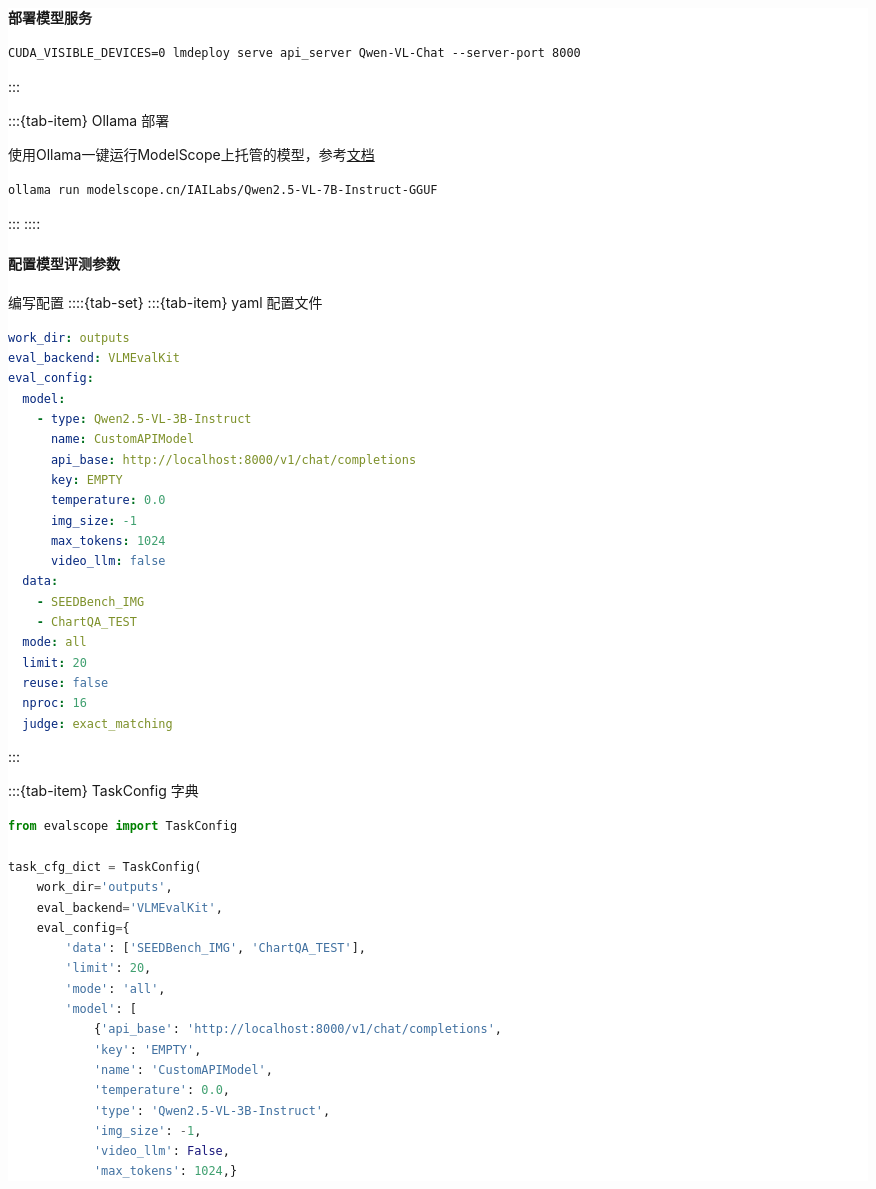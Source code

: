 **部署模型服务**
```shell
CUDA_VISIBLE_DEVICES=0 lmdeploy serve api_server Qwen-VL-Chat --server-port 8000
```
:::

:::{tab-item} Ollama 部署

使用Ollama一键运行ModelScope上托管的模型，参考[文档](https://www.modelscope.cn/docs/models/advanced-usage/ollama-integration)

```shell
ollama run modelscope.cn/IAILabs/Qwen2.5-VL-7B-Instruct-GGUF
```

:::
::::


#### 配置模型评测参数

编写配置
::::{tab-set}
:::{tab-item} yaml 配置文件
```yaml
work_dir: outputs
eval_backend: VLMEvalKit
eval_config:
  model: 
    - type: Qwen2.5-VL-3B-Instruct
      name: CustomAPIModel 
      api_base: http://localhost:8000/v1/chat/completions
      key: EMPTY
      temperature: 0.0
      img_size: -1
      max_tokens: 1024
      video_llm: false
  data:
    - SEEDBench_IMG
    - ChartQA_TEST
  mode: all
  limit: 20
  reuse: false
  nproc: 16
  judge: exact_matching
```
:::

:::{tab-item} TaskConfig 字典

```python
from evalscope import TaskConfig

task_cfg_dict = TaskConfig(
    work_dir='outputs',
    eval_backend='VLMEvalKit',
    eval_config={
        'data': ['SEEDBench_IMG', 'ChartQA_TEST'],
        'limit': 20,
        'mode': 'all',
        'model': [ 
            {'api_base': 'http://localhost:8000/v1/chat/completions',
            'key': 'EMPTY',
            'name': 'CustomAPIModel',
            'temperature': 0.0,
            'type': 'Qwen2.5-VL-3B-Instruct',
            'img_size': -1,
            'video_llm': False,
            'max_tokens': 1024,}
```